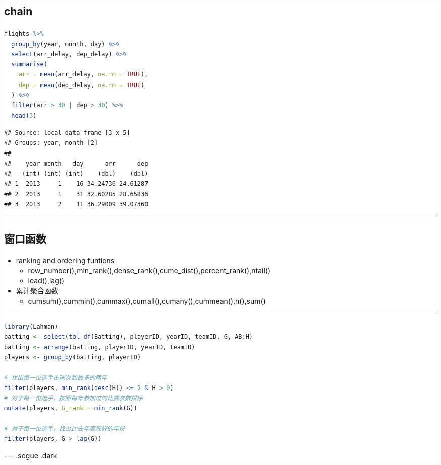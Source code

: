 ## chain


```r
flights %>%
  group_by(year, month, day) %>%
  select(arr_delay, dep_delay) %>%
  summarise(
    arr = mean(arr_delay, na.rm = TRUE),
    dep = mean(dep_delay, na.rm = TRUE)
  ) %>%
  filter(arr > 30 | dep > 30) %>%
  head(3)
```

```
## Source: local data frame [3 x 5]
## Groups: year, month [2]
## 
##    year month   day      arr      dep
##   (int) (int) (int)    (dbl)    (dbl)
## 1  2013     1    16 34.24736 24.61287
## 2  2013     1    31 32.60285 28.65836
## 3  2013     2    11 36.29009 39.07360
```

---
## 窗口函数
- ranking and ordering funtions 
  - row_number(),min_rank(),dense_rank(),cume_dist(),percent_rank(),ntail()
  - lead(),lag()
- 累计聚合函数
  - cumsum(),cummin(),cummax(),cumall(),cumany(),cummean(),n(),sum()

---

```r
library(Lahman)
batting <- select(tbl_df(Batting), playerID, yearID, teamID, G, AB:H) 
batting <- arrange(batting, playerID, yearID, teamID)
players <- group_by(batting, playerID)

# 找出每一位选手击球次数最多的两年
filter(players, min_rank(desc(H)) <= 2 & H > 0)
# 对于每一位选手，按照每年参加过的比赛次数排序
mutate(players, G_rank = min_rank(G))

# 对于每一位选手，找出比去年表现好的年份
filter(players, G > lag(G))
```

--- .segue .dark
